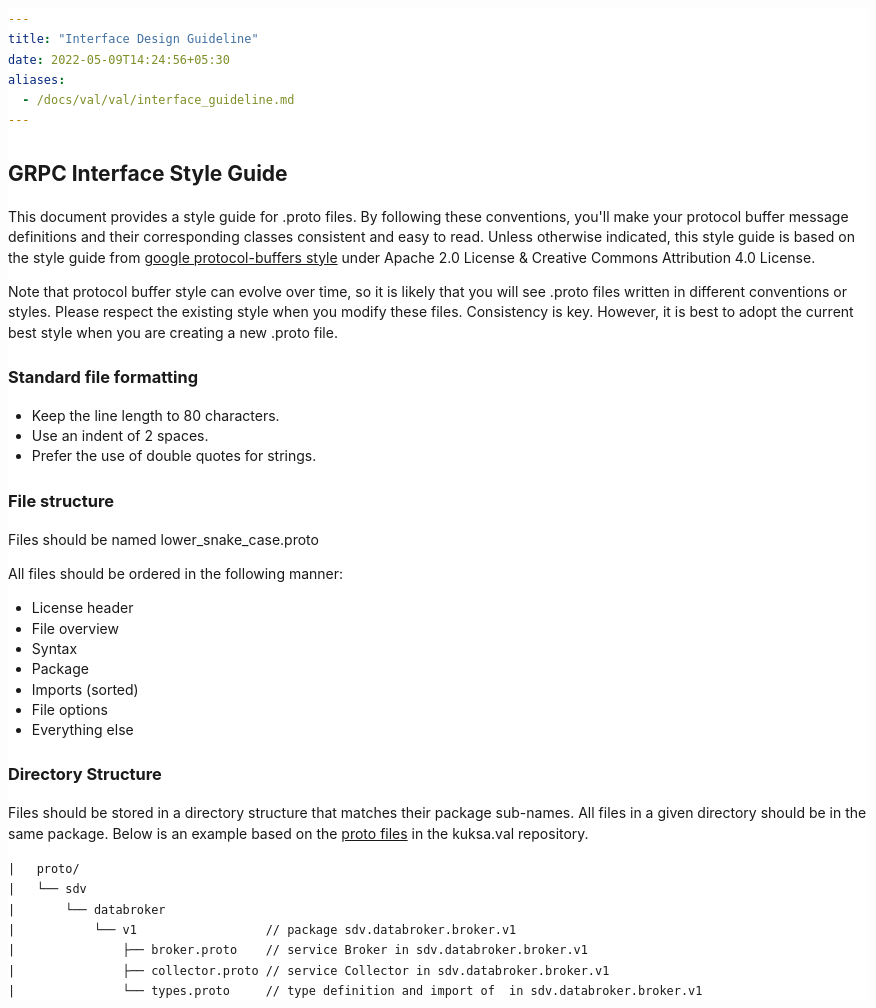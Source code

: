 ```yaml
---
title: "Interface Design Guideline"
date: 2022-05-09T14:24:56+05:30
aliases:
  - /docs/val/val/interface_guideline.md
---
```


## GRPC Interface Style Guide

This document provides a style guide for .proto files. By following these conventions, you'll make your protocol buffer message definitions and their corresponding classes consistent and easy to read.
Unless otherwise indicated, this style guide is based on the style guide from [google protocol-buffers style](https://developers.google.com/protocol-buffers/docs/style) under Apache 2.0 License & Creative Commons Attribution 4.0 License.

Note that protocol buffer style can evolve over time, so it is likely that you will see .proto files written in different conventions or styles. Please respect the existing style when you modify these files. Consistency is key. However, it is best to adopt the current best style when you are creating a new .proto file.

### Standard file formatting

- Keep the line length to 80 characters.
- Use an indent of 2 spaces.
- Prefer the use of double quotes for strings.

### File structure

Files should be named lower_snake_case.proto

All files should be ordered in the following manner:

- License header
- File overview
- Syntax
- Package
- Imports (sorted)
- File options
- Everything else

### Directory Structure

Files should be stored in a directory structure that matches their package sub-names. All files
in a given directory should be in the same package.
Below is an example based on the [proto files](https://github.com/eclipse/kuksa.val/tree/master/kuksa_databroker/proto) in the kuksa.val repository.

```text
|   proto/
|   └── sdv
|       └── databroker
|           └── v1                  // package sdv.databroker.broker.v1
|               ├── broker.proto    // service Broker in sdv.databroker.broker.v1
|               ├── collector.proto // service Collector in sdv.databroker.broker.v1
|               └── types.proto     // type definition and import of  in sdv.databroker.broker.v1
```
